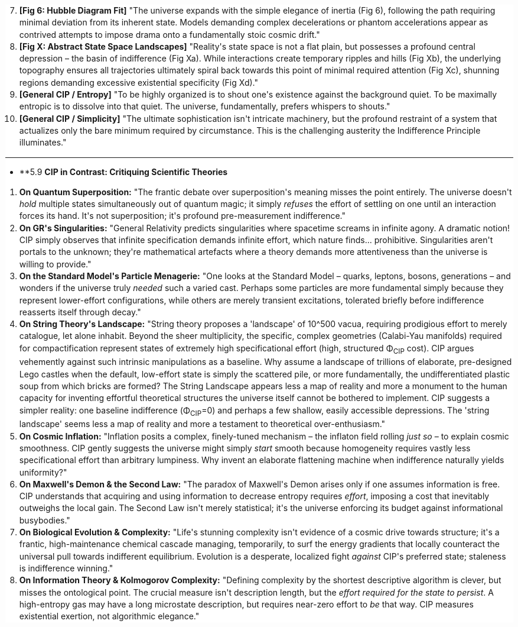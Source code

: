 7.  **[Fig 6: Hubble Diagram Fit]** "The universe expands with the simple elegance of inertia (Fig 6), following the path requiring minimal deviation from its inherent state. Models demanding complex decelerations or phantom accelerations appear as contrived attempts to impose drama onto a fundamentally stoic cosmic drift."
8.  **[Fig X: Abstract State Space Landscapes]** "Reality's state space is not a flat plain, but possesses a profound central depression – the basin of indifference (Fig Xa). While interactions create temporary ripples and hills (Fig Xb), the underlying topography ensures all trajectories ultimately spiral back towards this point of minimal required attention (Fig Xc), shunning regions demanding excessive existential specificity (Fig Xd)."
9.  **[General CIP / Entropy]** "To be highly organized is to shout one's existence against the background quiet. To be maximally entropic is to dissolve into that quiet. The universe, fundamentally, prefers whispers to shouts."
10. **[General CIP / Simplicity]** "The ultimate sophistication isn't intricate machinery, but the profound restraint of a system that actualizes only the bare minimum required by circumstance. This is the challenging austerity the Indifference Principle illuminates."

---


*   **5.9 **CIP in Contrast: Critiquing Scientific Theories**

1.  **On Quantum Superposition:** "The frantic debate over superposition's meaning misses the point entirely. The universe doesn't *hold* multiple states simultaneously out of quantum magic; it simply *refuses* the effort of settling on one until an interaction forces its hand. It's not superposition; it's profound pre-measurement indifference."
2.  **On GR's Singularities:** "General Relativity predicts singularities where spacetime screams in infinite agony. A dramatic notion! CIP simply observes that infinite specification demands infinite effort, which nature finds... prohibitive. Singularities aren't portals to the unknown; they're mathematical artefacts where a theory demands more attentiveness than the universe is willing to provide."
3.  **On the Standard Model's Particle Menagerie:** "One looks at the Standard Model – quarks, leptons, bosons, generations – and wonders if the universe truly *needed* such a varied cast. Perhaps some particles are more fundamental simply because they represent lower-effort configurations, while others are merely transient excitations, tolerated briefly before indifference reasserts itself through decay."
4.  **On String Theory's Landscape:** "String theory proposes a 'landscape' of 10^500 vacua, requiring prodigious effort to merely catalogue, let alone inhabit. Beyond the sheer multiplicity, the specific, complex geometries (Calabi-Yau manifolds) required for compactification represent states of extremely high specificational effort (high, structured Φ<sub>CIP</sub> cost). CIP argues vehemently against such intrinsic manipulations as a baseline. Why assume a landscape of trillions of elaborate, pre-designed Lego castles when the default, low-effort state is simply the scattered pile, or more fundamentally, the undifferentiated plastic soup from which bricks are formed? The String Landscape appears less a map of reality and more a monument to the human capacity for inventing effortful theoretical structures the universe itself cannot be bothered to implement. CIP suggests a simpler reality: one baseline indifference (Φ<sub>CIP</sub>=0) and perhaps a few shallow, easily accessible depressions. The 'string landscape' seems less a map of reality and more a testament to theoretical over-enthusiasm."
5.  **On Cosmic Inflation:** "Inflation posits a complex, finely-tuned mechanism – the inflaton field rolling *just so* – to explain cosmic smoothness. CIP gently suggests the universe might simply *start* smooth because homogeneity requires vastly less specificational effort than arbitrary lumpiness. Why invent an elaborate flattening machine when indifference naturally yields uniformity?"
6.  **On Maxwell's Demon & the Second Law:** "The paradox of Maxwell's Demon arises only if one assumes information is free. CIP understands that acquiring and using information to decrease entropy requires *effort*, imposing a cost that inevitably outweighs the local gain. The Second Law isn't merely statistical; it's the universe enforcing its budget against informational busybodies."
7.  **On Biological Evolution & Complexity:** "Life's stunning complexity isn't evidence of a cosmic drive towards structure; it's a frantic, high-maintenance chemical cascade managing, temporarily, to surf the energy gradients that locally counteract the universal pull towards indifferent equilibrium. Evolution is a desperate, localized fight *against* CIP's preferred state; staleness is indifference winning."
8.  **On Information Theory & Kolmogorov Complexity:** "Defining complexity by the shortest descriptive algorithm is clever, but misses the ontological point. The crucial measure isn't description length, but the *effort required for the state to persist*. A high-entropy gas may have a long microstate description, but requires near-zero effort to *be* that way. CIP measures existential exertion, not algorithmic elegance."